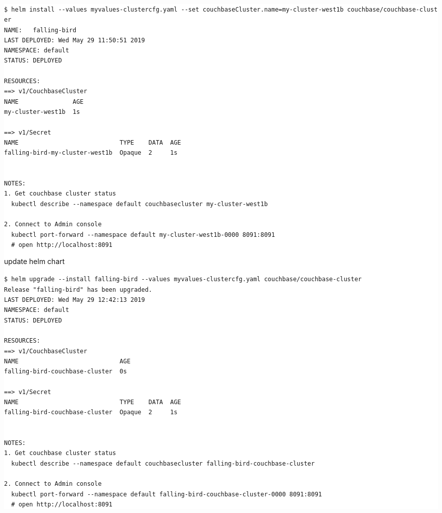 ```
$ helm install --values myvalues-clustercfg.yaml --set couchbaseCluster.name=my-cluster-west1b couchbase/couchbase-cluster
NAME:   falling-bird
LAST DEPLOYED: Wed May 29 11:50:51 2019
NAMESPACE: default
STATUS: DEPLOYED

RESOURCES:
==> v1/CouchbaseCluster
NAME               AGE
my-cluster-west1b  1s

==> v1/Secret
NAME                            TYPE    DATA  AGE
falling-bird-my-cluster-west1b  Opaque  2     1s


NOTES:
1. Get couchbase cluster status
  kubectl describe --namespace default couchbasecluster my-cluster-west1b

2. Connect to Admin console
  kubectl port-forward --namespace default my-cluster-west1b-0000 8091:8091
  # open http://localhost:8091

```

update helm chart

```
$ helm upgrade --install falling-bird --values myvalues-clustercfg.yaml couchbase/couchbase-cluster
Release "falling-bird" has been upgraded.
LAST DEPLOYED: Wed May 29 12:42:13 2019
NAMESPACE: default
STATUS: DEPLOYED

RESOURCES:
==> v1/CouchbaseCluster
NAME                            AGE
falling-bird-couchbase-cluster  0s

==> v1/Secret
NAME                            TYPE    DATA  AGE
falling-bird-couchbase-cluster  Opaque  2     1s


NOTES:
1. Get couchbase cluster status
  kubectl describe --namespace default couchbasecluster falling-bird-couchbase-cluster

2. Connect to Admin console
  kubectl port-forward --namespace default falling-bird-couchbase-cluster-0000 8091:8091
  # open http://localhost:8091

```
